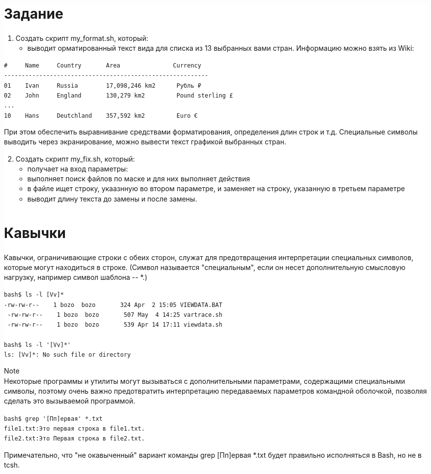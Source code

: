 # Задание

1. Создать скрипт my_format.sh, который:
   - выводит орматированный текст вида для списка из 13 выбранных вами стран. Информацию можно взять из Wiki:

```
#     Name     Country       Area               Currency
----------------------------------------------------------
01    Ivan     Russia        17,098,246 km2      Рубль ₽
02    John     England       130,279 km2         Pound sterling £
...
10    Hans     Deutchland    357,592 km2         Euro €
```

При этом обеспечить выравнивание средствами форматирования, определения длин строк и т.д. Специальные символы выводить через экранирование, можно вывести текст графикой выбранных стран.

2. Создать скрипт my_fix.sh, который:
   - получает на вход параметры:
   - выполняет поиск файлов по маске и для них выполняет действия
   - в файле ищет строку, укаазнную во втором параметре, и заменяет на строку, указанную в третьем параметре
   - выводит длину текста до замены и после замены.


# Кавычки

Кавычки, ограничивающие строки с обеих сторон, служат для предотвращения интерпретации специальных символов, которые могут находиться в строке. (Символ называется "специальным", если он несет дополнительную смысловую нагрузку, например символ шаблона -- *.)

```
bash$ ls -l [Vv]*
-rw-rw-r--    1 bozo  bozo       324 Apr  2 15:05 VIEWDATA.BAT
 -rw-rw-r--    1 bozo  bozo       507 May  4 14:25 vartrace.sh
 -rw-rw-r--    1 bozo  bozo       539 Apr 14 17:11 viewdata.sh

bash$ ls -l '[Vv]*'
ls: [Vv]*: No such file or directory
```

Note	
Некоторые программы и утилиты могут вызываться с дополнительными параметрами, содержащими специальными символы, поэтому очень важно предотвратить интерпретацию передаваемых параметров командной оболочкой, позволяя сделать это вызываемой программой.

```
bash$ grep '[Пп]ервая' *.txt
file1.txt:Это первая строка в file1.txt.
file2.txt:Это Первая строка в file2.txt.
```

Примечательно, что "не окавыченный" вариант команды grep [Пп]ервая *.txt будет правильно исполняться в Bash, но не в tcsh.
